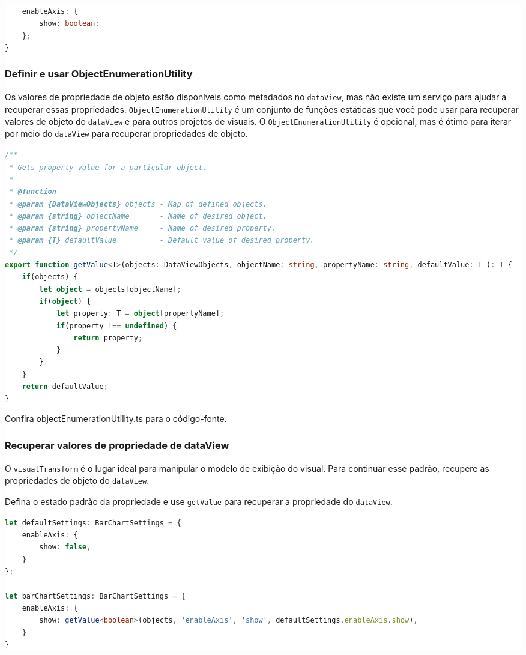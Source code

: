 ```typescript
    enableAxis: {
        show: boolean;
    };
}
```

### <a name="define-and-use-objectenumerationutility"></a>Definir e usar ObjectEnumerationUtility
Os valores de propriedade de objeto estão disponíveis como metadados no `dataView`, mas não existe um serviço para ajudar a recuperar essas propriedades. `ObjectEnumerationUtility` é um conjunto de funções estáticas que você pode usar para recuperar valores de objeto do `dataView` e para outros projetos de visuais. O `ObjectEnumerationUtility` é opcional, mas é ótimo para iterar por meio do `dataView` para recuperar propriedades de objeto.

```typescript
/**
 * Gets property value for a particular object.
 *
 * @function
 * @param {DataViewObjects} objects - Map of defined objects.
 * @param {string} objectName       - Name of desired object.
 * @param {string} propertyName     - Name of desired property.
 * @param {T} defaultValue          - Default value of desired property.
 */
export function getValue<T>(objects: DataViewObjects, objectName: string, propertyName: string, defaultValue: T ): T {
    if(objects) {
        let object = objects[objectName];
        if(object) {
            let property: T = object[propertyName];
            if(property !== undefined) {
                return property;
            }
        }
    }
    return defaultValue;
}
```

Confira [objectEnumerationUtility.ts](https://github.com/Microsoft/PowerBI-visuals-sampleBarChart/blob/master/src/objectEnumerationUtility.ts) para o código-fonte.

### <a name="retrieve-property-values-from-dataview"></a>Recuperar valores de propriedade de dataView
O `visualTransform` é o lugar ideal para manipular o modelo de exibição do visual. Para continuar esse padrão, recupere as propriedades de objeto do `dataView`.

Defina o estado padrão da propriedade e use `getValue` para recuperar a propriedade do `dataView`.

```typescript
let defaultSettings: BarChartSettings = {
    enableAxis: {
        show: false,
    }
};

let barChartSettings: BarChartSettings = {
    enableAxis: {
        show: getValue<boolean>(objects, 'enableAxis', 'show', defaultSettings.enableAxis.show),
    }
}
```
